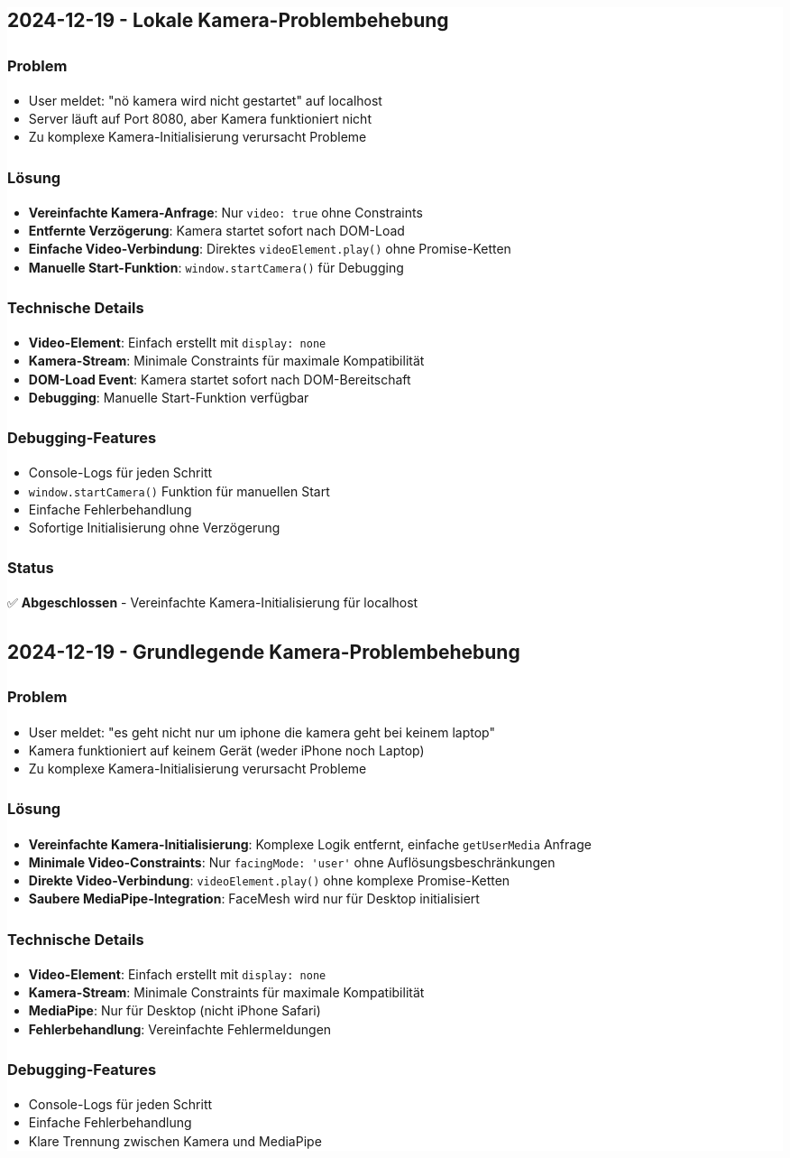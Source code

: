 ## 2024-12-19 - Lokale Kamera-Problembehebung

### Problem
- User meldet: "nö kamera wird nicht gestartet" auf localhost
- Server läuft auf Port 8080, aber Kamera funktioniert nicht
- Zu komplexe Kamera-Initialisierung verursacht Probleme

### Lösung
- **Vereinfachte Kamera-Anfrage**: Nur `video: true` ohne Constraints
- **Entfernte Verzögerung**: Kamera startet sofort nach DOM-Load
- **Einfache Video-Verbindung**: Direktes `videoElement.play()` ohne Promise-Ketten
- **Manuelle Start-Funktion**: `window.startCamera()` für Debugging

### Technische Details
- **Video-Element**: Einfach erstellt mit `display: none`
- **Kamera-Stream**: Minimale Constraints für maximale Kompatibilität
- **DOM-Load Event**: Kamera startet sofort nach DOM-Bereitschaft
- **Debugging**: Manuelle Start-Funktion verfügbar

### Debugging-Features
- Console-Logs für jeden Schritt
- `window.startCamera()` Funktion für manuellen Start
- Einfache Fehlerbehandlung
- Sofortige Initialisierung ohne Verzögerung

### Status
✅ **Abgeschlossen** - Vereinfachte Kamera-Initialisierung für localhost

## 2024-12-19 - Grundlegende Kamera-Problembehebung

### Problem
- User meldet: "es geht nicht nur um iphone die kamera geht bei keinem laptop"
- Kamera funktioniert auf keinem Gerät (weder iPhone noch Laptop)
- Zu komplexe Kamera-Initialisierung verursacht Probleme

### Lösung
- **Vereinfachte Kamera-Initialisierung**: Komplexe Logik entfernt, einfache `getUserMedia` Anfrage
- **Minimale Video-Constraints**: Nur `facingMode: 'user'` ohne Auflösungsbeschränkungen
- **Direkte Video-Verbindung**: `videoElement.play()` ohne komplexe Promise-Ketten
- **Saubere MediaPipe-Integration**: FaceMesh wird nur für Desktop initialisiert

### Technische Details
- **Video-Element**: Einfach erstellt mit `display: none`
- **Kamera-Stream**: Minimale Constraints für maximale Kompatibilität
- **MediaPipe**: Nur für Desktop (nicht iPhone Safari)
- **Fehlerbehandlung**: Vereinfachte Fehlermeldungen

### Debugging-Features
- Console-Logs für jeden Schritt
- Einfache Fehlerbehandlung
- Klare Trennung zwischen Kamera und MediaPipe
